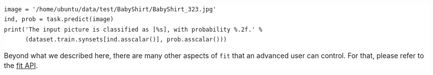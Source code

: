 ```{.python .input}
image = '/home/ubuntu/data/test/BabyShirt/BabyShirt_323.jpg'
ind, prob = task.predict(image)
print('The input picture is classified as [%s], with probability %.2f.' %
      (dataset.train.synsets[ind.asscalar()], prob.asscalar()))
```


Beyond what we described here, there are many other aspects of `fit` that an advanced user can control.
For that, please refer to the [fit API](../api/autogluon.task.image_classification.html#autogluon.task.image_classification.ImageClassification.fit).